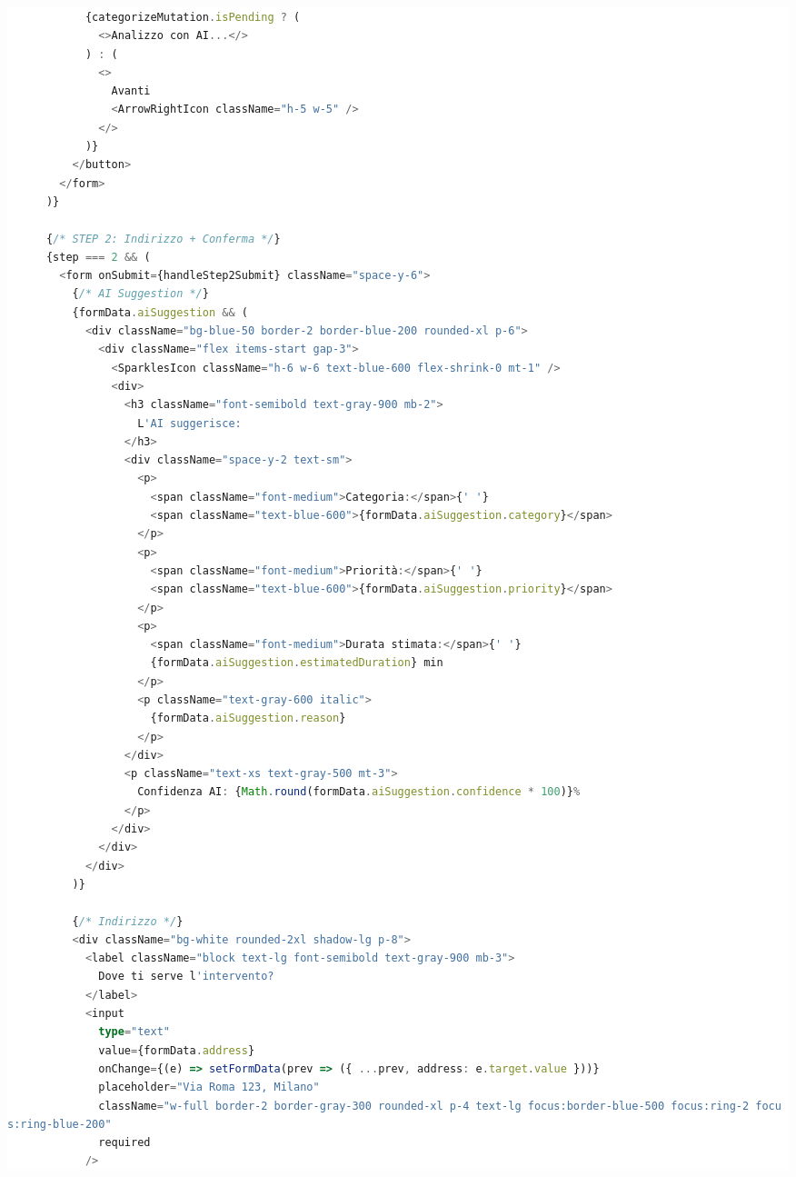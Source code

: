 ```typescript
            {categorizeMutation.isPending ? (
              <>Analizzo con AI...</>
            ) : (
              <>
                Avanti
                <ArrowRightIcon className="h-5 w-5" />
              </>
            )}
          </button>
        </form>
      )}

      {/* STEP 2: Indirizzo + Conferma */}
      {step === 2 && (
        <form onSubmit={handleStep2Submit} className="space-y-6">
          {/* AI Suggestion */}
          {formData.aiSuggestion && (
            <div className="bg-blue-50 border-2 border-blue-200 rounded-xl p-6">
              <div className="flex items-start gap-3">
                <SparklesIcon className="h-6 w-6 text-blue-600 flex-shrink-0 mt-1" />
                <div>
                  <h3 className="font-semibold text-gray-900 mb-2">
                    L'AI suggerisce:
                  </h3>
                  <div className="space-y-2 text-sm">
                    <p>
                      <span className="font-medium">Categoria:</span>{' '}
                      <span className="text-blue-600">{formData.aiSuggestion.category}</span>
                    </p>
                    <p>
                      <span className="font-medium">Priorità:</span>{' '}
                      <span className="text-blue-600">{formData.aiSuggestion.priority}</span>
                    </p>
                    <p>
                      <span className="font-medium">Durata stimata:</span>{' '}
                      {formData.aiSuggestion.estimatedDuration} min
                    </p>
                    <p className="text-gray-600 italic">
                      {formData.aiSuggestion.reason}
                    </p>
                  </div>
                  <p className="text-xs text-gray-500 mt-3">
                    Confidenza AI: {Math.round(formData.aiSuggestion.confidence * 100)}%
                  </p>
                </div>
              </div>
            </div>
          )}

          {/* Indirizzo */}
          <div className="bg-white rounded-2xl shadow-lg p-8">
            <label className="block text-lg font-semibold text-gray-900 mb-3">
              Dove ti serve l'intervento?
            </label>
            <input
              type="text"
              value={formData.address}
              onChange={(e) => setFormData(prev => ({ ...prev, address: e.target.value }))}
              placeholder="Via Roma 123, Milano"
              className="w-full border-2 border-gray-300 rounded-xl p-4 text-lg focus:border-blue-500 focus:ring-2 focus:ring-blue-200"
              required
            />
```